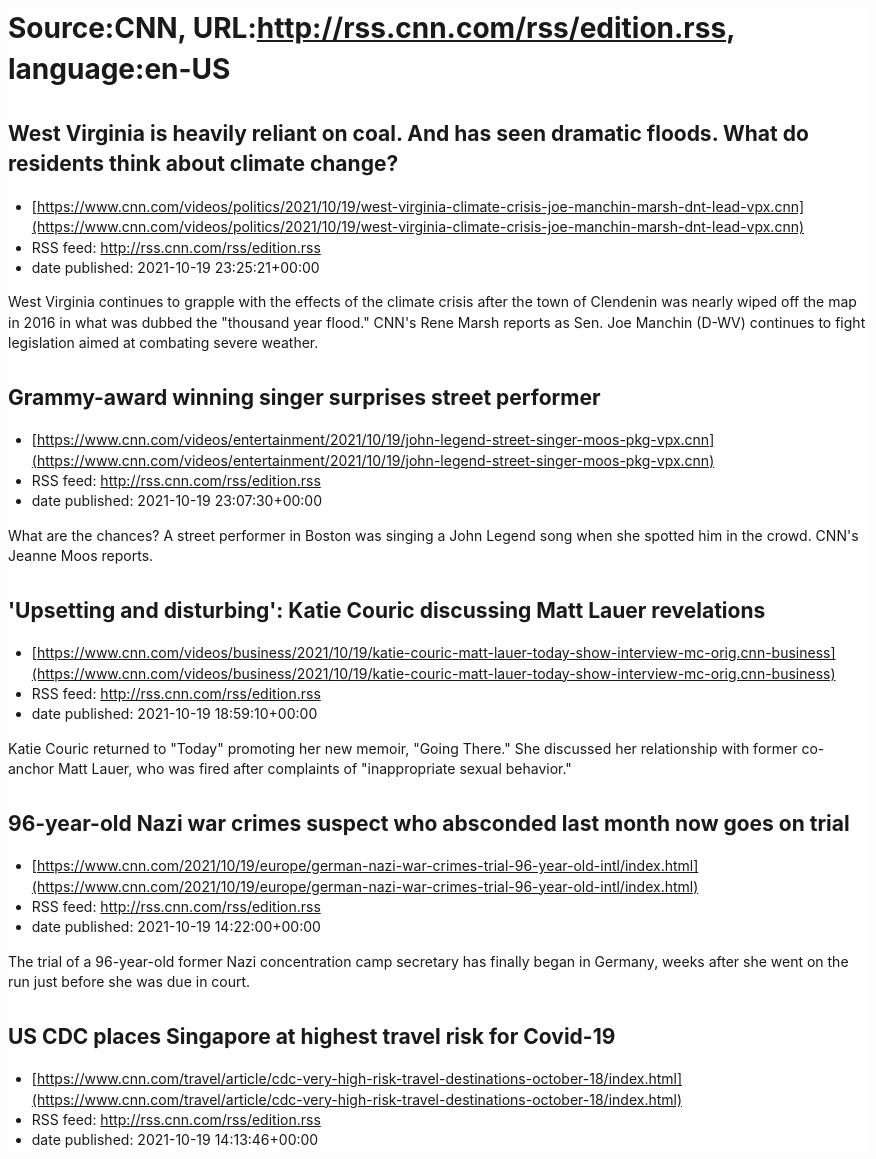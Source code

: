 # Source:CNN, URL:http://rss.cnn.com/rss/edition.rss, language:en-US

## West Virginia is heavily reliant on coal. And has seen dramatic floods. What do residents think about climate change?
 - [https://www.cnn.com/videos/politics/2021/10/19/west-virginia-climate-crisis-joe-manchin-marsh-dnt-lead-vpx.cnn](https://www.cnn.com/videos/politics/2021/10/19/west-virginia-climate-crisis-joe-manchin-marsh-dnt-lead-vpx.cnn)
 - RSS feed: http://rss.cnn.com/rss/edition.rss
 - date published: 2021-10-19 23:25:21+00:00

West Virginia continues to grapple with the effects of the climate crisis after the town of Clendenin was nearly wiped off the map in 2016 in what was dubbed the "thousand year flood." CNN's Rene Marsh reports as Sen. Joe Manchin (D-WV) continues to fight legislation aimed at combating severe weather.

## Grammy-award winning singer surprises street performer
 - [https://www.cnn.com/videos/entertainment/2021/10/19/john-legend-street-singer-moos-pkg-vpx.cnn](https://www.cnn.com/videos/entertainment/2021/10/19/john-legend-street-singer-moos-pkg-vpx.cnn)
 - RSS feed: http://rss.cnn.com/rss/edition.rss
 - date published: 2021-10-19 23:07:30+00:00

What are the chances? A street performer in Boston was singing a John Legend song when she spotted him in the crowd. CNN's Jeanne Moos reports.

## 'Upsetting and disturbing': Katie Couric discussing Matt Lauer revelations
 - [https://www.cnn.com/videos/business/2021/10/19/katie-couric-matt-lauer-today-show-interview-mc-orig.cnn-business](https://www.cnn.com/videos/business/2021/10/19/katie-couric-matt-lauer-today-show-interview-mc-orig.cnn-business)
 - RSS feed: http://rss.cnn.com/rss/edition.rss
 - date published: 2021-10-19 18:59:10+00:00

Katie Couric returned to "Today" promoting her new memoir, "Going There." She discussed her relationship with former co-anchor Matt Lauer, who was fired after complaints of "inappropriate sexual behavior."

## 96-year-old Nazi war crimes suspect who absconded last month now goes on trial
 - [https://www.cnn.com/2021/10/19/europe/german-nazi-war-crimes-trial-96-year-old-intl/index.html](https://www.cnn.com/2021/10/19/europe/german-nazi-war-crimes-trial-96-year-old-intl/index.html)
 - RSS feed: http://rss.cnn.com/rss/edition.rss
 - date published: 2021-10-19 14:22:00+00:00

The trial of a 96-year-old former Nazi concentration camp secretary has finally began in Germany, weeks after she went on the run just before she was due in court.

## US CDC places Singapore at highest travel risk for Covid-19
 - [https://www.cnn.com/travel/article/cdc-very-high-risk-travel-destinations-october-18/index.html](https://www.cnn.com/travel/article/cdc-very-high-risk-travel-destinations-october-18/index.html)
 - RSS feed: http://rss.cnn.com/rss/edition.rss
 - date published: 2021-10-19 14:13:46+00:00
